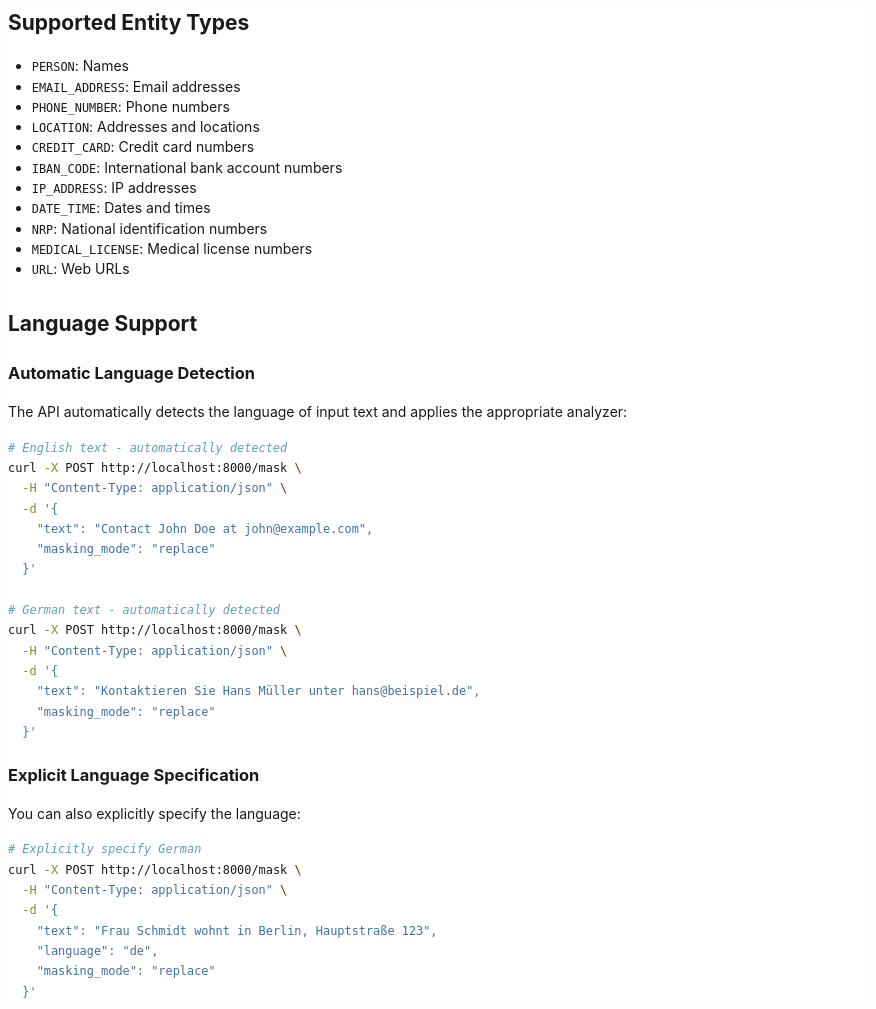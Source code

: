 ## Supported Entity Types

- `PERSON`: Names
- `EMAIL_ADDRESS`: Email addresses
- `PHONE_NUMBER`: Phone numbers
- `LOCATION`: Addresses and locations
- `CREDIT_CARD`: Credit card numbers
- `IBAN_CODE`: International bank account numbers
- `IP_ADDRESS`: IP addresses
- `DATE_TIME`: Dates and times
- `NRP`: National identification numbers
- `MEDICAL_LICENSE`: Medical license numbers
- `URL`: Web URLs

## Language Support

### Automatic Language Detection
The API automatically detects the language of input text and applies the appropriate analyzer:

```bash
# English text - automatically detected
curl -X POST http://localhost:8000/mask \
  -H "Content-Type: application/json" \
  -d '{
    "text": "Contact John Doe at john@example.com",
    "masking_mode": "replace"
  }'

# German text - automatically detected
curl -X POST http://localhost:8000/mask \
  -H "Content-Type: application/json" \
  -d '{
    "text": "Kontaktieren Sie Hans Müller unter hans@beispiel.de",
    "masking_mode": "replace"
  }'
```

### Explicit Language Specification
You can also explicitly specify the language:

```bash
# Explicitly specify German
curl -X POST http://localhost:8000/mask \
  -H "Content-Type: application/json" \
  -d '{
    "text": "Frau Schmidt wohnt in Berlin, Hauptstraße 123",
    "language": "de",
    "masking_mode": "replace"
  }'
```
